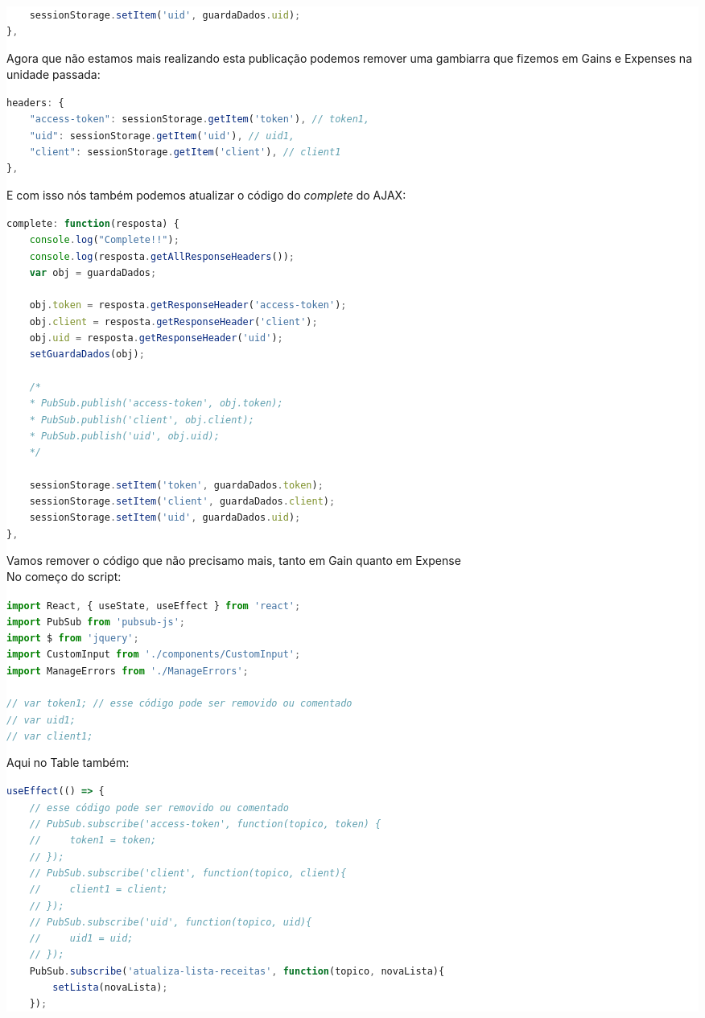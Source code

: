 ```javascript
    sessionStorage.setItem('uid', guardaDados.uid);
},
```
Agora que não estamos mais realizando esta publicação podemos remover uma gambiarra que fizemos em Gains e Expenses na unidade passada:
```javascript
headers: {
    "access-token": sessionStorage.getItem('token'), // token1,
    "uid": sessionStorage.getItem('uid'), // uid1,
    "client": sessionStorage.getItem('client'), // client1
},
```
E com isso nós também podemos atualizar o código do *complete* do AJAX:
```javascript
complete: function(resposta) {
    console.log("Complete!!");
    console.log(resposta.getAllResponseHeaders());
    var obj = guardaDados;

    obj.token = resposta.getResponseHeader('access-token');
    obj.client = resposta.getResponseHeader('client');
    obj.uid = resposta.getResponseHeader('uid');
    setGuardaDados(obj);

    /* 
    * PubSub.publish('access-token', obj.token);
    * PubSub.publish('client', obj.client);
    * PubSub.publish('uid', obj.uid);
    */

    sessionStorage.setItem('token', guardaDados.token);
    sessionStorage.setItem('client', guardaDados.client);
    sessionStorage.setItem('uid', guardaDados.uid);
},
```
Vamos remover o código que não precisamo mais, tanto em Gain quanto em Expense<br>
No começo do script:
```javascript
import React, { useState, useEffect } from 'react';
import PubSub from 'pubsub-js';
import $ from 'jquery';
import CustomInput from './components/CustomInput';
import ManageErrors from './ManageErrors';

// var token1; // esse código pode ser removido ou comentado
// var uid1;
// var client1;
```
Aqui no Table também: 
```javascript
useEffect(() => {
    // esse código pode ser removido ou comentado
    // PubSub.subscribe('access-token', function(topico, token) {
    //     token1 = token;
    // });
    // PubSub.subscribe('client', function(topico, client){
    //     client1 = client;
    // });
    // PubSub.subscribe('uid', function(topico, uid){
    //     uid1 = uid;
    // });
    PubSub.subscribe('atualiza-lista-receitas', function(topico, novaLista){
        setLista(novaLista);
    });
```